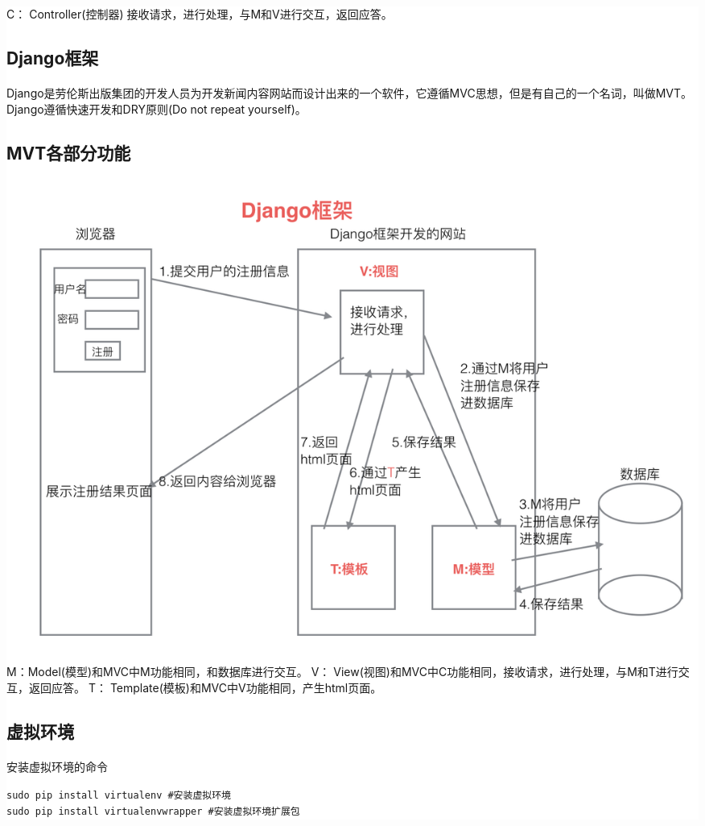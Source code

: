 C： Controller(控制器) 接收请求，进行处理，与M和V进行交互，返回应答。

## Django框架

Django是劳伦斯出版集团的开发人员为开发新闻内容网站而设计出来的一个软件，它遵循MVC思想，但是有自己的一个名词，叫做MVT。Django遵循快速开发和DRY原则(Do not repeat yourself)。

## MVT各部分功能

![](images/1.png)

M：Model(模型)和MVC中M功能相同，和数据库进行交互。
V： View(视图)和MVC中C功能相同，接收请求，进行处理，与M和T进行交互，返回应答。
T： Template(模板)和MVC中V功能相同，产生html页面。

## 虚拟环境

安装虚拟环境的命令

```
sudo pip install virtualenv #安装虚拟环境
sudo pip install virtualenvwrapper #安装虚拟环境扩展包
```

